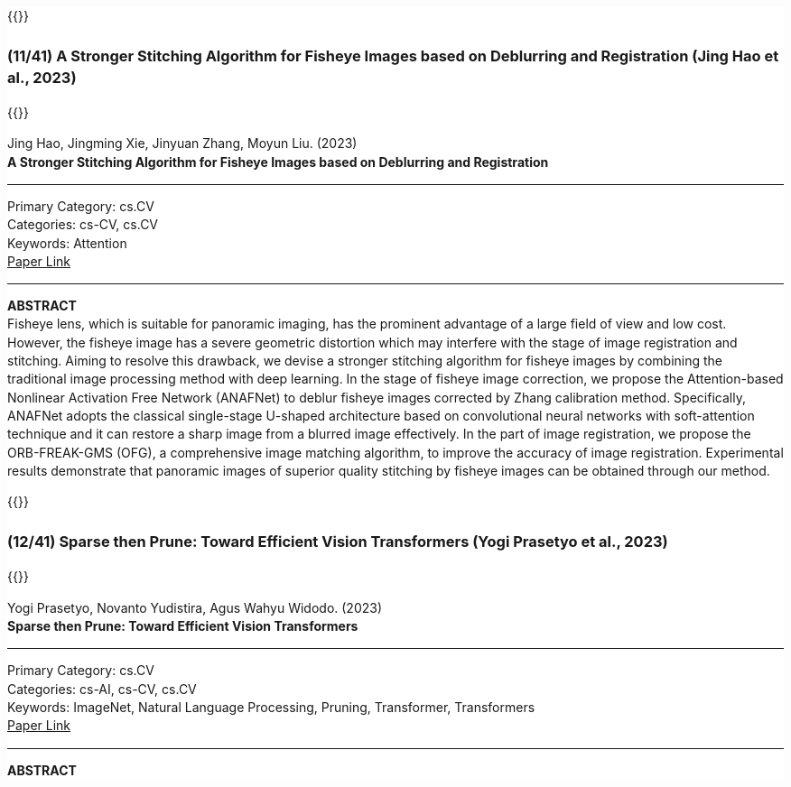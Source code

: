 {{</citation>}}


### (11/41) A Stronger Stitching Algorithm for Fisheye Images based on Deblurring and Registration (Jing Hao et al., 2023)

{{<citation>}}

Jing Hao, Jingming Xie, Jinyuan Zhang, Moyun Liu. (2023)  
**A Stronger Stitching Algorithm for Fisheye Images based on Deblurring and Registration**  

---
Primary Category: cs.CV  
Categories: cs-CV, cs.CV  
Keywords: Attention  
[Paper Link](http://arxiv.org/abs/2307.11997v1)  

---


**ABSTRACT**  
Fisheye lens, which is suitable for panoramic imaging, has the prominent advantage of a large field of view and low cost. However, the fisheye image has a severe geometric distortion which may interfere with the stage of image registration and stitching. Aiming to resolve this drawback, we devise a stronger stitching algorithm for fisheye images by combining the traditional image processing method with deep learning. In the stage of fisheye image correction, we propose the Attention-based Nonlinear Activation Free Network (ANAFNet) to deblur fisheye images corrected by Zhang calibration method. Specifically, ANAFNet adopts the classical single-stage U-shaped architecture based on convolutional neural networks with soft-attention technique and it can restore a sharp image from a blurred image effectively. In the part of image registration, we propose the ORB-FREAK-GMS (OFG), a comprehensive image matching algorithm, to improve the accuracy of image registration. Experimental results demonstrate that panoramic images of superior quality stitching by fisheye images can be obtained through our method.

{{</citation>}}


### (12/41) Sparse then Prune: Toward Efficient Vision Transformers (Yogi Prasetyo et al., 2023)

{{<citation>}}

Yogi Prasetyo, Novanto Yudistira, Agus Wahyu Widodo. (2023)  
**Sparse then Prune: Toward Efficient Vision Transformers**  

---
Primary Category: cs.CV  
Categories: cs-AI, cs-CV, cs.CV  
Keywords: ImageNet, Natural Language Processing, Pruning, Transformer, Transformers  
[Paper Link](http://arxiv.org/abs/2307.11988v1)  

---


**ABSTRACT**  